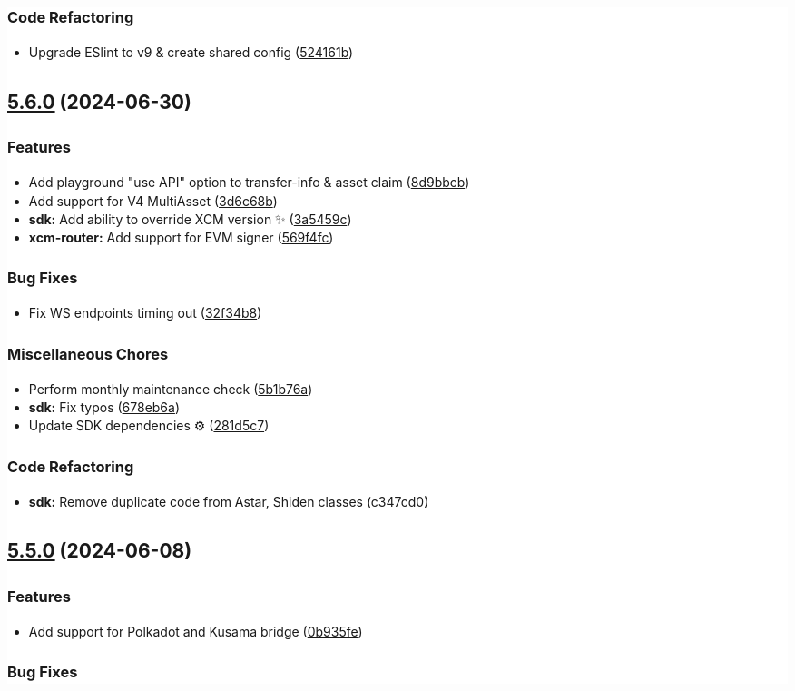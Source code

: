 
### Code Refactoring

* Upgrade ESlint to v9 & create shared config ([524161b](https://github.com/paraspell/xcm-tools/commit/524161b9a9509c3beb15af99bfc0151c7eeb5619))

## [5.6.0](https://github.com/paraspell/xcm-tools/compare/sdk-v5.5.0...sdk-v5.6.0) (2024-06-30)


### Features

* Add playground "use API" option to transfer-info & asset claim ([8d9bbcb](https://github.com/paraspell/xcm-tools/commit/8d9bbcb602de89fee28def064bf9d765a711c7e5))
* Add support for V4 MultiAsset ([3d6c68b](https://github.com/paraspell/xcm-tools/commit/3d6c68b9b146aa0d42210e84b0f332c3bf60c0aa))
* **sdk:** Add ability to override XCM version ✨ ([3a5459c](https://github.com/paraspell/xcm-tools/commit/3a5459c2b54535e98db82d86bd11a4a3e7d9b329))
* **xcm-router:** Add support for EVM signer ([569f4fc](https://github.com/paraspell/xcm-tools/commit/569f4fc3e0316df4ac82a1b4f3714a7528548c14))


### Bug Fixes

* Fix WS endpoints timing out ([32f34b8](https://github.com/paraspell/xcm-tools/commit/32f34b8eecaf46be06b968bbd97b817860dd8e52))


### Miscellaneous Chores

* Perform monthly maintenance check ([5b1b76a](https://github.com/paraspell/xcm-tools/commit/5b1b76a249d52568488242908581fe061dee2750))
* **sdk:** Fix typos ([678eb6a](https://github.com/paraspell/xcm-tools/commit/678eb6ac5ee4c5beed067891599d73e70ee9564e))
* Update SDK dependencies ⚙️ ([281d5c7](https://github.com/paraspell/xcm-tools/commit/281d5c7a5fd043c7a5b3d323218ccfdba9ef0a56))


### Code Refactoring

* **sdk:** Remove duplicate code from Astar, Shiden classes ([c347cd0](https://github.com/paraspell/xcm-tools/commit/c347cd021abd983b7f8c8544ebee281f9f1695e2))

## [5.5.0](https://github.com/paraspell/xcm-tools/compare/sdk-v5.4.2...sdk-v5.5.0) (2024-06-08)


### Features

* Add support for Polkadot and Kusama bridge ([0b935fe](https://github.com/paraspell/xcm-tools/commit/0b935fecf6e49e7e58abb1efee239bce53126a0b))


### Bug Fixes
